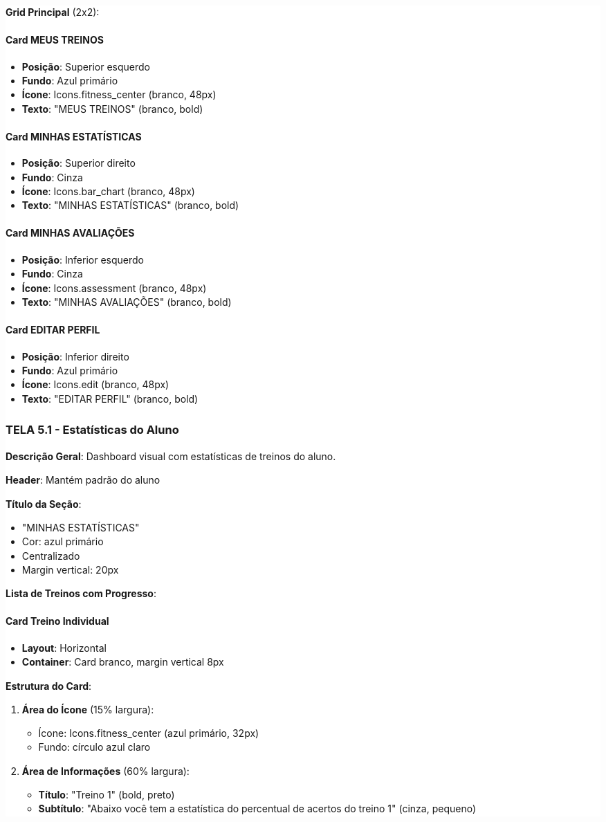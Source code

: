 **Grid Principal** (2x2):

#### Card MEUS TREINOS

- **Posição**: Superior esquerdo
- **Fundo**: Azul primário
- **Ícone**: Icons.fitness_center (branco, 48px)
- **Texto**: "MEUS TREINOS" (branco, bold)

#### Card MINHAS ESTATÍSTICAS

- **Posição**: Superior direito
- **Fundo**: Cinza
- **Ícone**: Icons.bar_chart (branco, 48px)
- **Texto**: "MINHAS ESTATÍSTICAS" (branco, bold)

#### Card MINHAS AVALIAÇÕES

- **Posição**: Inferior esquerdo
- **Fundo**: Cinza
- **Ícone**: Icons.assessment (branco, 48px)
- **Texto**: "MINHAS AVALIAÇÕES" (branco, bold)

#### Card EDITAR PERFIL

- **Posição**: Inferior direito
- **Fundo**: Azul primário
- **Ícone**: Icons.edit (branco, 48px)
- **Texto**: "EDITAR PERFIL" (branco, bold)

### TELA 5.1 - Estatísticas do Aluno

**Descrição Geral**: Dashboard visual com estatísticas de treinos do aluno.

**Header**: Mantém padrão do aluno

**Título da Seção**:

- "MINHAS ESTATÍSTICAS"
- Cor: azul primário
- Centralizado
- Margin vertical: 20px

**Lista de Treinos com Progresso**:

#### Card Treino Individual

- **Layout**: Horizontal
- **Container**: Card branco, margin vertical 8px

**Estrutura do Card**:

1. **Área do Ícone** (15% largura):
   - Ícone: Icons.fitness_center (azul primário, 32px)
   - Fundo: círculo azul claro

2. **Área de Informações** (60% largura):
   - **Título**: "Treino 1" (bold, preto)
   - **Subtítulo**: "Abaixo você tem a estatística do percentual de acertos do treino 1" (cinza, pequeno)
